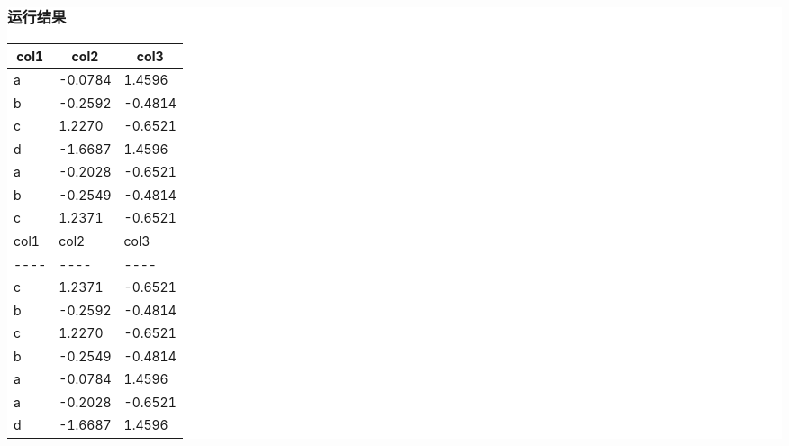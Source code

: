 ### 运行结果

col1|col2|col3
----|----|----
a|-0.0784|1.4596
b|-0.2592|-0.4814
c|1.2270|-0.6521
d|-1.6687|1.4596
a|-0.2028|-0.6521
b|-0.2549|-0.4814
c|1.2371|-0.6521
col1|col2|col3
----|----|----
c|1.2371|-0.6521
b|-0.2592|-0.4814
c|1.2270|-0.6521
b|-0.2549|-0.4814
a|-0.0784|1.4596
a|-0.2028|-0.6521
d|-1.6687|1.4596
